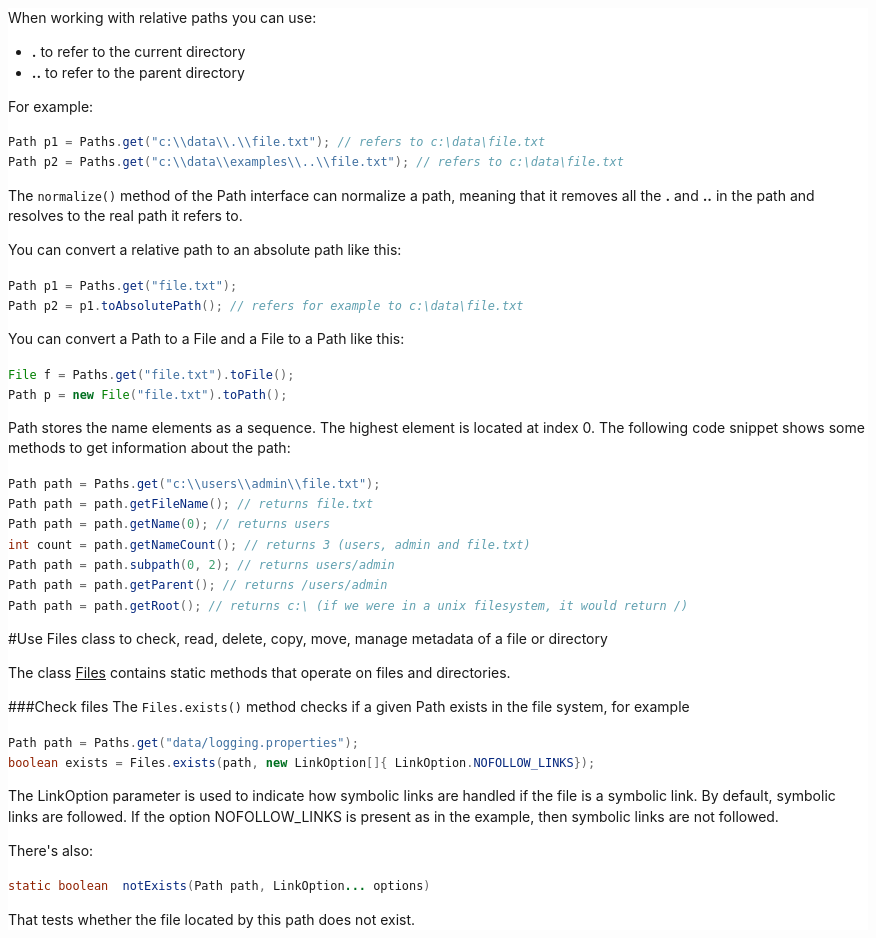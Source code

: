 When working with relative paths you can use:
* **.** to refer to the current directory
* **..** to refer to the parent directory

For example:
````java
Path p1 = Paths.get("c:\\data\\.\\file.txt"); // refers to c:\data\file.txt
Path p2 = Paths.get("c:\\data\\examples\\..\\file.txt"); // refers to c:\data\file.txt
````

The `normalize()` method of the Path interface can normalize a path, meaning that it removes all the **.** and **..** in the path and resolves to the real path it refers to. 

You can convert a relative path to an absolute path like this:
````java
Path p1 = Paths.get("file.txt");
Path p2 = p1.toAbsolutePath(); // refers for example to c:\data\file.txt
````

You can convert a Path to a File and a File to a Path like this:
````java
File f = Paths.get("file.txt").toFile();
Path p = new File("file.txt").toPath();
````

Path stores the name elements as a sequence. The highest element is located at index 0. The following code snippet shows some methods to get information about the path:
````java
Path path = Paths.get("c:\\users\\admin\\file.txt"); 
Path path = path.getFileName(); // returns file.txt
Path path = path.getName(0); // returns users
int count = path.getNameCount(); // returns 3 (users, admin and file.txt)
Path path = path.subpath(0, 2); // returns users/admin
Path path = path.getParent(); // returns /users/admin
Path path = path.getRoot(); // returns c:\ (if we were in a unix filesystem, it would return /)
````


#Use Files class to check, read, delete, copy, move, manage metadata of a file or directory

The class [Files](https://docs.oracle.com/javase/8/docs/api/java/nio/file/Files.html) contains static methods that operate on files and directories.

###Check files
The `Files.exists()` method checks if a given Path exists in the file system, for example
````java
Path path = Paths.get("data/logging.properties");
boolean exists = Files.exists(path, new LinkOption[]{ LinkOption.NOFOLLOW_LINKS});
````
The LinkOption parameter is used to indicate how symbolic links are handled if the file is a symbolic link. By default, symbolic links are followed. If the option NOFOLLOW_LINKS is present as in the example, then symbolic links are not followed.

There's also:
````java
static boolean	notExists(Path path, LinkOption... options)
````
That tests whether the file located by this path does not exist.
